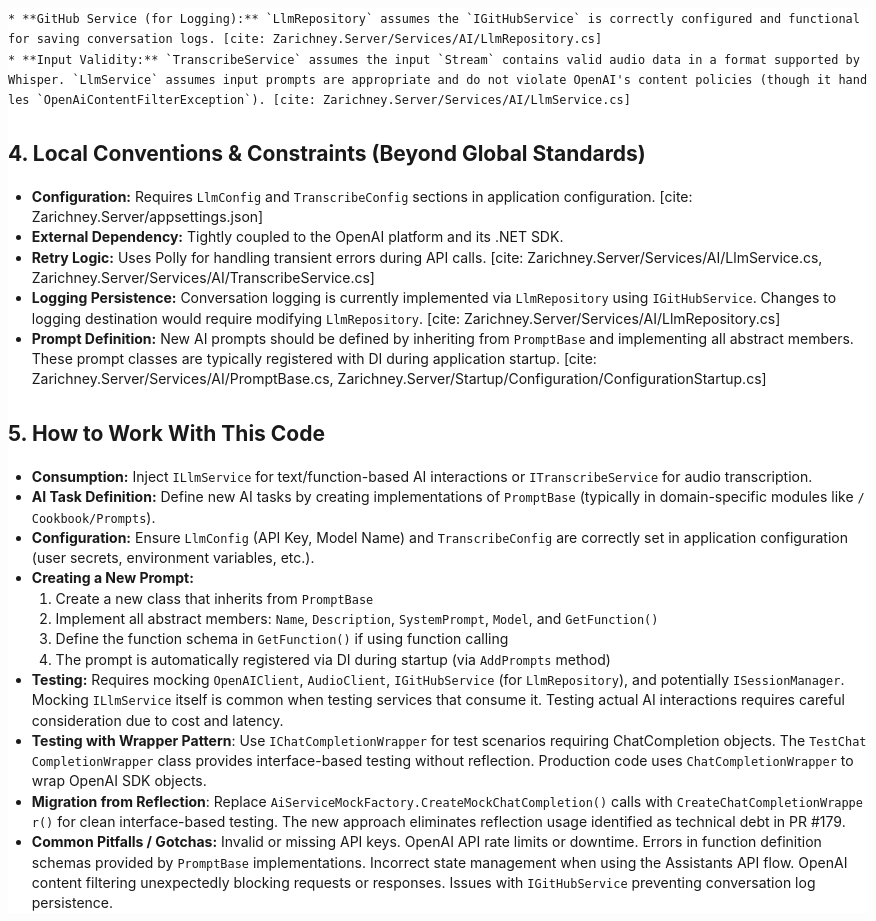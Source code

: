     * **GitHub Service (for Logging):** `LlmRepository` assumes the `IGitHubService` is correctly configured and functional for saving conversation logs. [cite: Zarichney.Server/Services/AI/LlmRepository.cs]
    * **Input Validity:** `TranscribeService` assumes the input `Stream` contains valid audio data in a format supported by Whisper. `LlmService` assumes input prompts are appropriate and do not violate OpenAI's content policies (though it handles `OpenAiContentFilterException`). [cite: Zarichney.Server/Services/AI/LlmService.cs]

## 4. Local Conventions & Constraints (Beyond Global Standards)

* **Configuration:** Requires `LlmConfig` and `TranscribeConfig` sections in application configuration. [cite: Zarichney.Server/appsettings.json]
* **External Dependency:** Tightly coupled to the OpenAI platform and its .NET SDK.
* **Retry Logic:** Uses Polly for handling transient errors during API calls. [cite: Zarichney.Server/Services/AI/LlmService.cs, Zarichney.Server/Services/AI/TranscribeService.cs]
* **Logging Persistence:** Conversation logging is currently implemented via `LlmRepository` using `IGitHubService`. Changes to logging destination would require modifying `LlmRepository`. [cite: Zarichney.Server/Services/AI/LlmRepository.cs]
* **Prompt Definition:** New AI prompts should be defined by inheriting from `PromptBase` and implementing all abstract members. These prompt classes are typically registered with DI during application startup. [cite: Zarichney.Server/Services/AI/PromptBase.cs, Zarichney.Server/Startup/Configuration/ConfigurationStartup.cs]

## 5. How to Work With This Code

* **Consumption:** Inject `ILlmService` for text/function-based AI interactions or `ITranscribeService` for audio transcription.
* **AI Task Definition:** Define new AI tasks by creating implementations of `PromptBase` (typically in domain-specific modules like `/Cookbook/Prompts`).
* **Configuration:** Ensure `LlmConfig` (API Key, Model Name) and `TranscribeConfig` are correctly set in application configuration (user secrets, environment variables, etc.).
* **Creating a New Prompt:** 
    1. Create a new class that inherits from `PromptBase`
    2. Implement all abstract members: `Name`, `Description`, `SystemPrompt`, `Model`, and `GetFunction()`
    3. Define the function schema in `GetFunction()` if using function calling
    4. The prompt is automatically registered via DI during startup (via `AddPrompts` method)
* **Testing:** Requires mocking `OpenAIClient`, `AudioClient`, `IGitHubService` (for `LlmRepository`), and potentially `ISessionManager`. Mocking `ILlmService` itself is common when testing services that consume it. Testing actual AI interactions requires careful consideration due to cost and latency.
* **Testing with Wrapper Pattern**: Use `IChatCompletionWrapper` for test scenarios requiring ChatCompletion objects. The `TestChatCompletionWrapper` class provides interface-based testing without reflection. Production code uses `ChatCompletionWrapper` to wrap OpenAI SDK objects.
* **Migration from Reflection**: Replace `AiServiceMockFactory.CreateMockChatCompletion()` calls with `CreateChatCompletionWrapper()` for clean interface-based testing. The new approach eliminates reflection usage identified as technical debt in PR #179.
* **Common Pitfalls / Gotchas:** Invalid or missing API keys. OpenAI API rate limits or downtime. Errors in function definition schemas provided by `PromptBase` implementations. Incorrect state management when using the Assistants API flow. OpenAI content filtering unexpectedly blocking requests or responses. Issues with `IGitHubService` preventing conversation log persistence.
